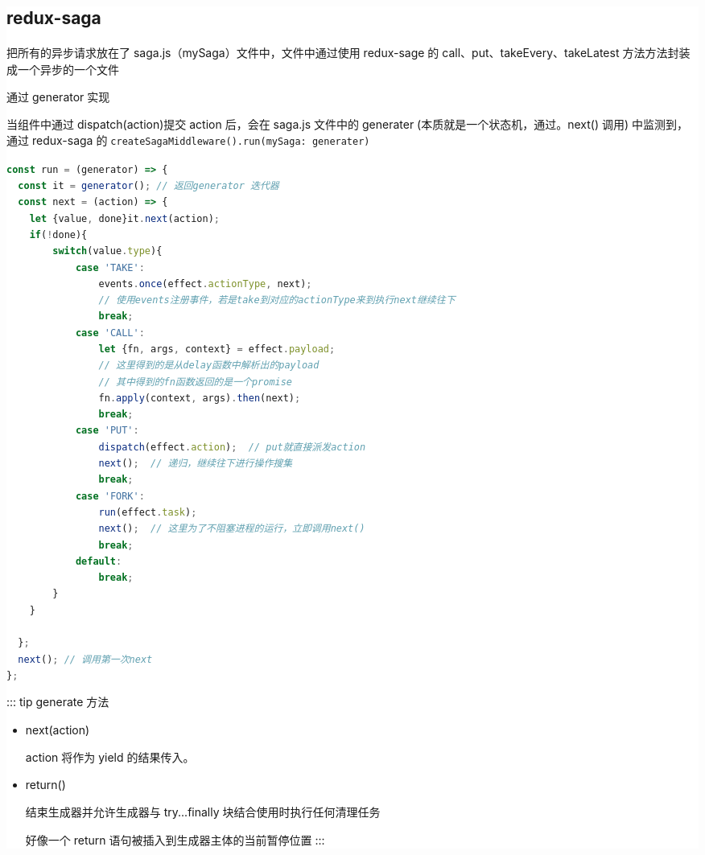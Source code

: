 ## redux-saga

把所有的异步请求放在了 saga.js（mySaga）文件中，文件中通过使用 redux-sage 的 call、put、takeEvery、takeLatest 方法方法封装成一个异步的一个文件

通过 generator 实现

当组件中通过 dispatch(action)提交 action 后，会在 saga.js 文件中的 generater (本质就是一个状态机，通过。next() 调用) 中监测到，通过 redux-saga 的 `createSagaMiddleware().run(mySaga: generater)`

```js
const run = (generator) => {
  const it = generator(); // 返回generator 迭代器
  const next = (action) => {
    let {value, done}it.next(action);
    if(!done){
        switch(value.type){
            case 'TAKE':
                events.once(effect.actionType, next);
                // 使用events注册事件，若是take到对应的actionType来到执行next继续往下
                break;
            case 'CALL':
                let {fn, args, context} = effect.payload;
                // 这里得到的是从delay函数中解析出的payload
                // 其中得到的fn函数返回的是一个promise
                fn.apply(context, args).then(next);
                break;
            case 'PUT':
                dispatch(effect.action);  // put就直接派发action
                next();  // 递归，继续往下进行操作搜集
                break;
            case 'FORK':
                run(effect.task);
                next();  // 这里为了不阻塞进程的运行，立即调用next()
                break;
            default:
                break;
        }
    }

  };
  next(); // 调用第一次next
};
```

::: tip generate 方法

- next(action)

  action 将作为 yield 的结果传入。

- return()

  结束生成器并允许生成器与 try...finally 块结合使用时执行任何清理任务

  好像一个 return 语句被插入到生成器主体的当前暂停位置
  :::

